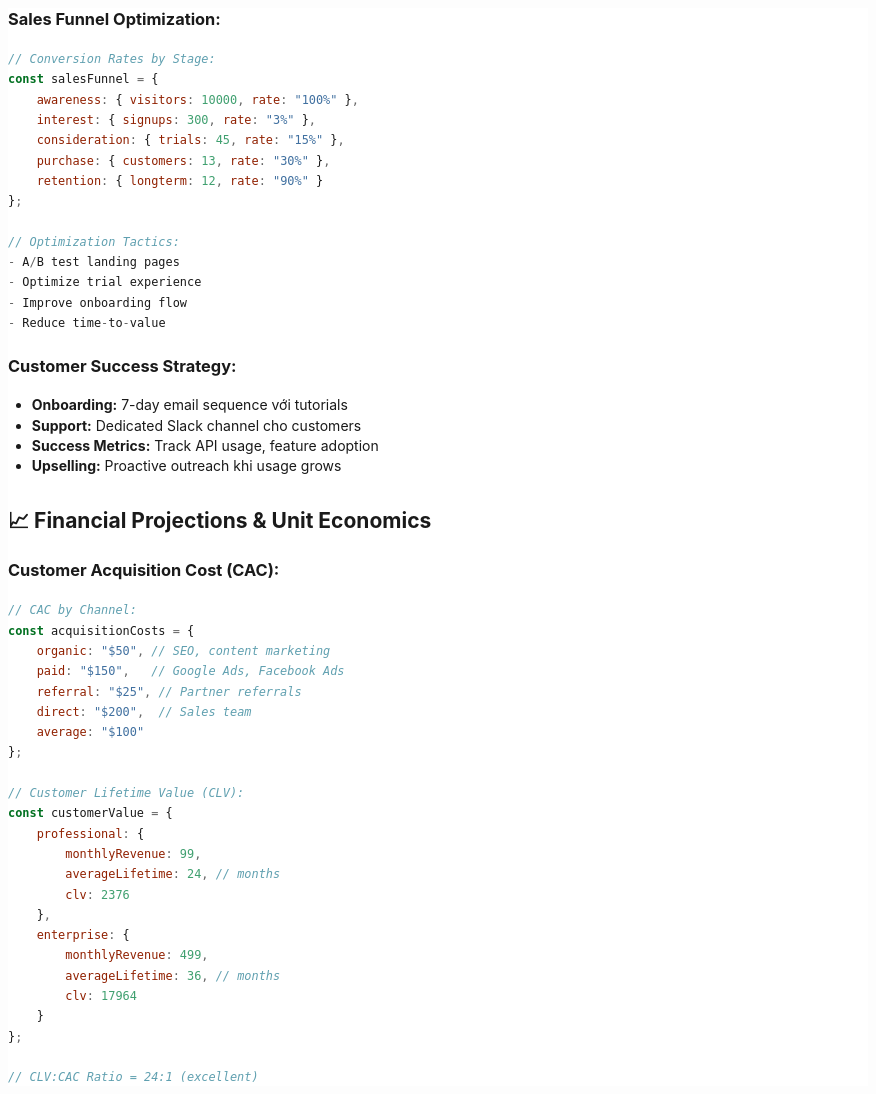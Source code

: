 ### **Sales Funnel Optimization:**
```javascript
// Conversion Rates by Stage:
const salesFunnel = {
    awareness: { visitors: 10000, rate: "100%" },
    interest: { signups: 300, rate: "3%" },
    consideration: { trials: 45, rate: "15%" },
    purchase: { customers: 13, rate: "30%" },
    retention: { longterm: 12, rate: "90%" }
};

// Optimization Tactics:
- A/B test landing pages
- Optimize trial experience  
- Improve onboarding flow
- Reduce time-to-value
```

### **Customer Success Strategy:**
- **Onboarding:** 7-day email sequence với tutorials
- **Support:** Dedicated Slack channel cho customers
- **Success Metrics:** Track API usage, feature adoption
- **Upselling:** Proactive outreach khi usage grows

## 📈 Financial Projections & Unit Economics

### **Customer Acquisition Cost (CAC):**
```javascript
// CAC by Channel:
const acquisitionCosts = {
    organic: "$50", // SEO, content marketing
    paid: "$150",   // Google Ads, Facebook Ads  
    referral: "$25", // Partner referrals
    direct: "$200",  // Sales team
    average: "$100"
};

// Customer Lifetime Value (CLV):
const customerValue = {
    professional: {
        monthlyRevenue: 99,
        averageLifetime: 24, // months
        clv: 2376
    },
    enterprise: {
        monthlyRevenue: 499,
        averageLifetime: 36, // months  
        clv: 17964
    }
};

// CLV:CAC Ratio = 24:1 (excellent)
```
